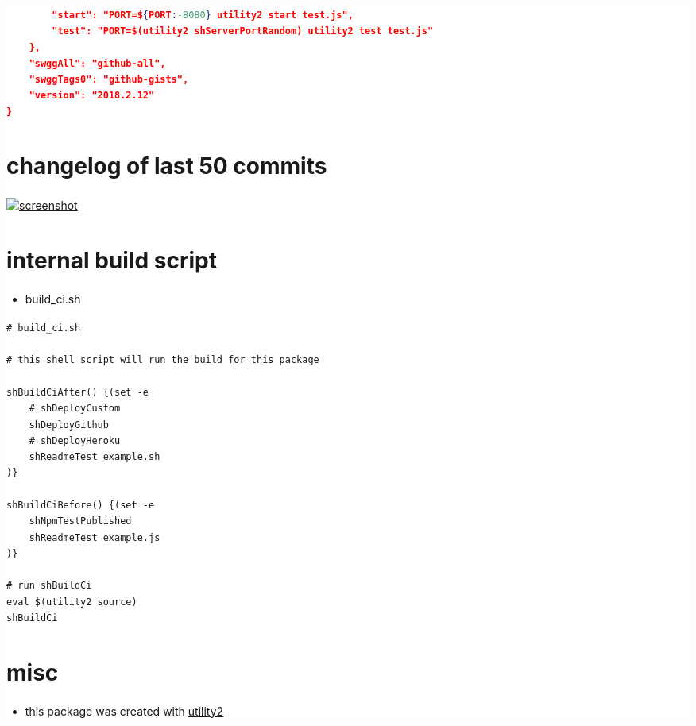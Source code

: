 ```json
        "start": "PORT=${PORT:-8080} utility2 start test.js",
        "test": "PORT=$(utility2 shServerPortRandom) utility2 test test.js"
    },
    "swggAll": "github-all",
    "swggTags0": "github-gists",
    "version": "2018.2.12"
}
```



# changelog of last 50 commits
[![screenshot](https://kaizhu256.github.io/node-swgg-github-gists/build/screenshot.gitLog.svg)](https://github.com/kaizhu256/node-swgg-github-gists/commits)



# internal build script
- build_ci.sh
```shell
# build_ci.sh

# this shell script will run the build for this package

shBuildCiAfter() {(set -e
    # shDeployCustom
    shDeployGithub
    # shDeployHeroku
    shReadmeTest example.sh
)}

shBuildCiBefore() {(set -e
    shNpmTestPublished
    shReadmeTest example.js
)}

# run shBuildCi
eval $(utility2 source)
shBuildCi
```



# misc
- this package was created with [utility2](https://github.com/kaizhu256/node-utility2)
